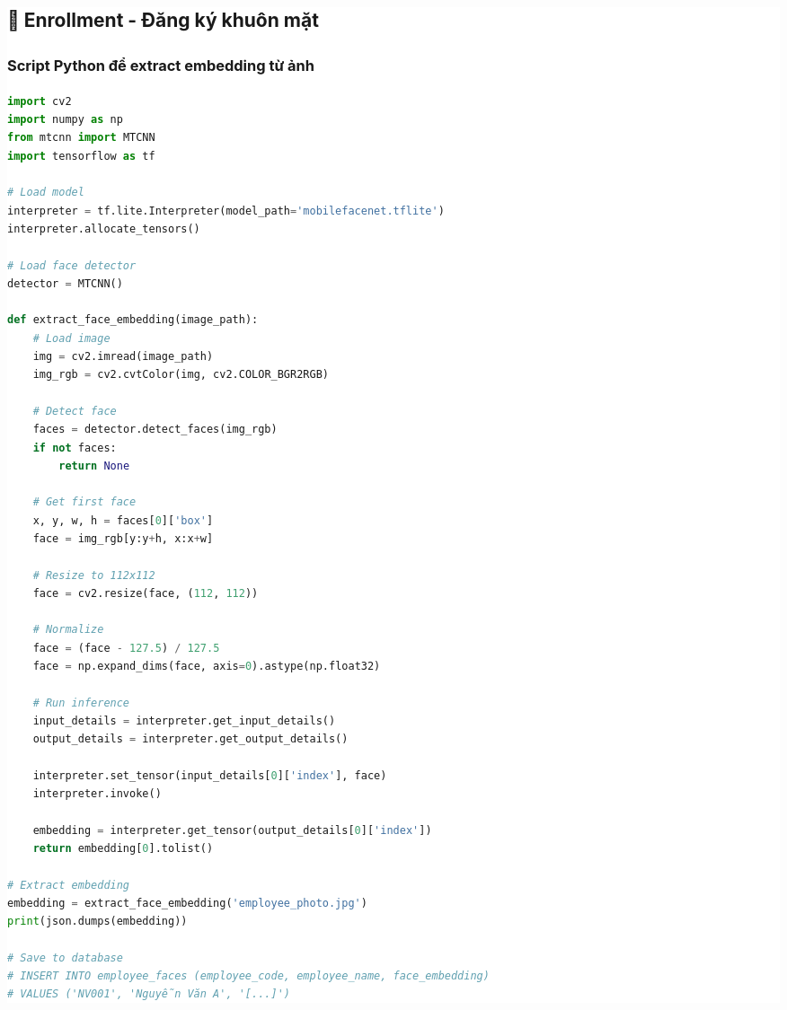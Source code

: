 ## 📝 Enrollment - Đăng ký khuôn mặt

### Script Python để extract embedding từ ảnh

```python
import cv2
import numpy as np
from mtcnn import MTCNN
import tensorflow as tf

# Load model
interpreter = tf.lite.Interpreter(model_path='mobilefacenet.tflite')
interpreter.allocate_tensors()

# Load face detector
detector = MTCNN()

def extract_face_embedding(image_path):
    # Load image
    img = cv2.imread(image_path)
    img_rgb = cv2.cvtColor(img, cv2.COLOR_BGR2RGB)
    
    # Detect face
    faces = detector.detect_faces(img_rgb)
    if not faces:
        return None
    
    # Get first face
    x, y, w, h = faces[0]['box']
    face = img_rgb[y:y+h, x:x+w]
    
    # Resize to 112x112
    face = cv2.resize(face, (112, 112))
    
    # Normalize
    face = (face - 127.5) / 127.5
    face = np.expand_dims(face, axis=0).astype(np.float32)
    
    # Run inference
    input_details = interpreter.get_input_details()
    output_details = interpreter.get_output_details()
    
    interpreter.set_tensor(input_details[0]['index'], face)
    interpreter.invoke()
    
    embedding = interpreter.get_tensor(output_details[0]['index'])
    return embedding[0].tolist()

# Extract embedding
embedding = extract_face_embedding('employee_photo.jpg')
print(json.dumps(embedding))

# Save to database
# INSERT INTO employee_faces (employee_code, employee_name, face_embedding)
# VALUES ('NV001', 'Nguyễn Văn A', '[...]')
```
